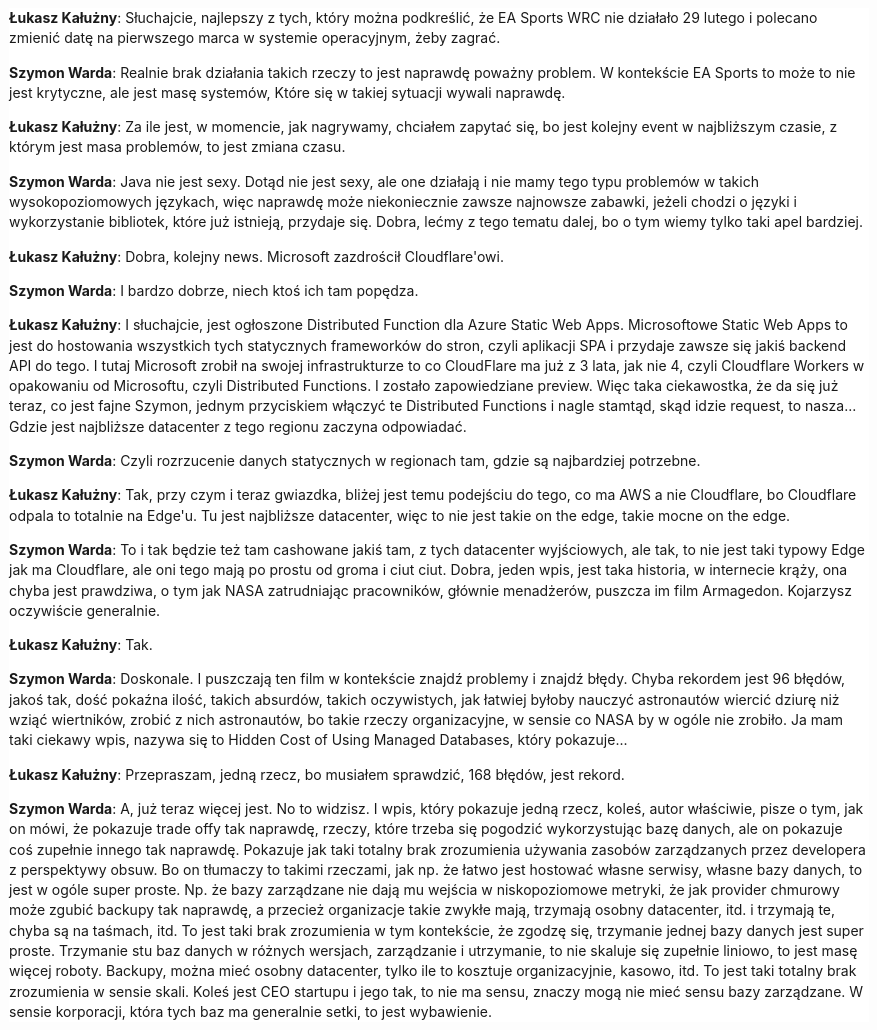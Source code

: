 **Łukasz Kałużny**: Słuchajcie, najlepszy z tych, który można podkreślić, że EA Sports WRC nie działało 29 lutego i polecano zmienić datę na pierwszego marca w systemie operacyjnym, żeby zagrać.

**Szymon Warda**: Realnie brak działania takich rzeczy to jest naprawdę poważny problem. W kontekście EA Sports to może to nie jest krytyczne, ale jest masę systemów, Które się w takiej sytuacji wywali naprawdę.

**Łukasz Kałużny**: Za ile jest, w momencie, jak nagrywamy, chciałem zapytać się, bo jest kolejny event w najbliższym czasie, z którym jest masa problemów, to jest zmiana czasu.

**Szymon Warda**: Java nie jest sexy. Dotąd nie jest sexy, ale one działają i nie mamy tego typu problemów w takich wysokopoziomowych językach, więc naprawdę może niekoniecznie zawsze najnowsze zabawki, jeżeli chodzi o języki i wykorzystanie bibliotek, które już istnieją, przydaje się. Dobra, lećmy z tego tematu dalej, bo o tym wiemy tylko taki apel bardziej.

**Łukasz Kałużny**: Dobra, kolejny news. Microsoft zazdrościł Cloudflare'owi.

**Szymon Warda**: I bardzo dobrze, niech ktoś ich tam popędza.

**Łukasz Kałużny**: I słuchajcie, jest ogłoszone Distributed Function dla Azure Static Web Apps. Microsoftowe Static Web Apps to jest do hostowania wszystkich tych statycznych frameworków do stron, czyli aplikacji SPA i przydaje zawsze się jakiś backend API do tego. I tutaj Microsoft zrobił na swojej infrastrukturze to co CloudFlare ma już z 3 lata, jak nie 4, czyli Cloudflare Workers w opakowaniu od Microsoftu, czyli Distributed Functions. I zostało zapowiedziane preview. Więc taka ciekawostka, że da się już teraz, co jest fajne Szymon, jednym przyciskiem włączyć te Distributed Functions i nagle stamtąd, skąd idzie request, to nasza... Gdzie jest najbliższe datacenter z tego regionu zaczyna odpowiadać.

**Szymon Warda**: Czyli rozrzucenie danych statycznych w regionach tam, gdzie są najbardziej potrzebne.

**Łukasz Kałużny**: Tak, przy czym i teraz gwiazdka, bliżej jest temu podejściu do tego, co ma AWS a nie Cloudflare, bo Cloudflare odpala to totalnie na Edge'u. Tu jest najbliższe datacenter, więc to nie jest takie on the edge, takie mocne on the edge.

**Szymon Warda**: To i tak będzie też tam cashowane jakiś tam, z tych datacenter wyjściowych, ale tak, to nie jest taki typowy Edge jak ma Cloudflare, ale oni tego mają po prostu od groma i ciut ciut. Dobra, jeden wpis, jest taka historia, w internecie krąży, ona chyba jest prawdziwa, o tym jak NASA zatrudniając pracowników, głównie menadżerów, puszcza im film Armagedon. Kojarzysz oczywiście generalnie.

**Łukasz Kałużny**: Tak.

**Szymon Warda**: Doskonale. I puszczają ten film w kontekście znajdź problemy i znajdź błędy. Chyba rekordem jest 96 błędów, jakoś tak, dość pokaźna ilość, takich absurdów, takich oczywistych, jak łatwiej byłoby nauczyć astronautów wiercić dziurę niż wziąć wiertników, zrobić z nich astronautów, bo takie rzeczy organizacyjne, w sensie co NASA by w ogóle nie zrobiło. Ja mam taki ciekawy wpis, nazywa się to Hidden Cost of Using Managed Databases, który pokazuje...

**Łukasz Kałużny**: Przepraszam, jedną rzecz, bo musiałem sprawdzić, 168 błędów, jest rekord.

**Szymon Warda**: A, już teraz więcej jest. No to widzisz. I wpis, który pokazuje jedną rzecz, koleś, autor właściwie, pisze o tym, jak on mówi, że pokazuje trade offy tak naprawdę, rzeczy, które trzeba się pogodzić wykorzystując bazę danych, ale on pokazuje coś zupełnie innego tak naprawdę. Pokazuje jak taki totalny brak zrozumienia używania zasobów zarządzanych przez developera z perspektywy obsuw. Bo on tłumaczy to takimi rzeczami, jak np. że łatwo jest hostować własne serwisy, własne bazy danych, to jest w ogóle super proste. Np. że bazy zarządzane nie dają mu wejścia w niskopoziomowe metryki, że jak provider chmurowy może zgubić backupy tak naprawdę, a przecież organizacje takie zwykłe mają, trzymają osobny datacenter, itd. i trzymają te, chyba są na taśmach, itd. To jest taki brak zrozumienia w tym kontekście, że zgodzę się, trzymanie jednej bazy danych jest super proste. Trzymanie stu baz danych w różnych wersjach, zarządzanie i utrzymanie, to nie skaluje się zupełnie liniowo, to jest masę więcej roboty. Backupy, można mieć osobny datacenter, tylko ile to kosztuje organizacyjnie, kasowo, itd. To jest taki totalny brak zrozumienia w sensie skali. Koleś jest CEO startupu i jego tak, to nie ma sensu, znaczy mogą nie mieć sensu bazy zarządzane. W sensie korporacji, która tych baz ma generalnie setki, to jest wybawienie.
